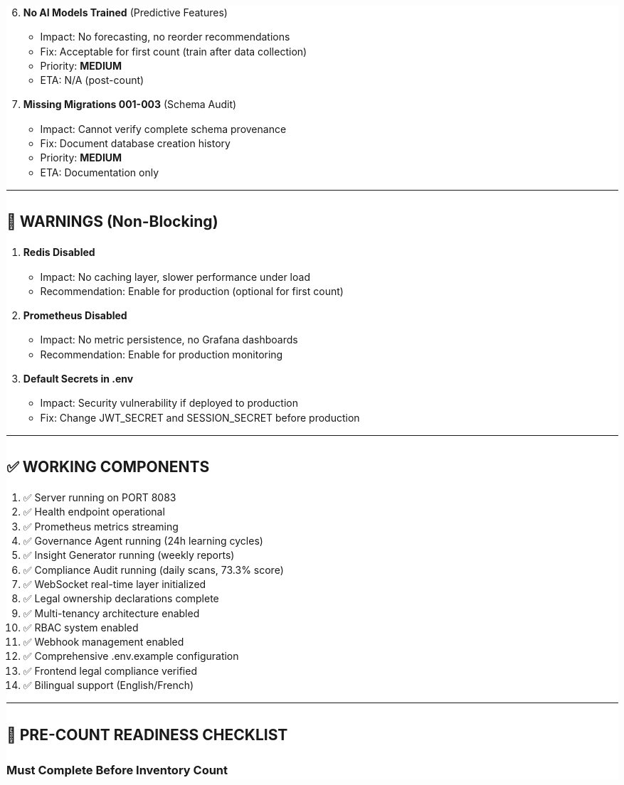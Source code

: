 6. **No AI Models Trained** (Predictive Features)
   - Impact: No forecasting, no reorder recommendations
   - Fix: Acceptable for first count (train after data collection)
   - Priority: **MEDIUM**
   - ETA: N/A (post-count)

7. **Missing Migrations 001-003** (Schema Audit)
   - Impact: Cannot verify complete schema provenance
   - Fix: Document database creation history
   - Priority: **MEDIUM**
   - ETA: Documentation only

---

## 🔶 WARNINGS (Non-Blocking)

1. **Redis Disabled**
   - Impact: No caching layer, slower performance under load
   - Recommendation: Enable for production (optional for first count)

2. **Prometheus Disabled**
   - Impact: No metric persistence, no Grafana dashboards
   - Recommendation: Enable for production monitoring

3. **Default Secrets in .env**
   - Impact: Security vulnerability if deployed to production
   - Fix: Change JWT_SECRET and SESSION_SECRET before production

---

## ✅ WORKING COMPONENTS

1. ✅ Server running on PORT 8083
2. ✅ Health endpoint operational
3. ✅ Prometheus metrics streaming
4. ✅ Governance Agent running (24h learning cycles)
5. ✅ Insight Generator running (weekly reports)
6. ✅ Compliance Audit running (daily scans, 73.3% score)
7. ✅ WebSocket real-time layer initialized
8. ✅ Legal ownership declarations complete
9. ✅ Multi-tenancy architecture enabled
10. ✅ RBAC system enabled
11. ✅ Webhook management enabled
12. ✅ Comprehensive .env.example configuration
13. ✅ Frontend legal compliance verified
14. ✅ Bilingual support (English/French)

---

## 🎯 PRE-COUNT READINESS CHECKLIST

### Must Complete Before Inventory Count

